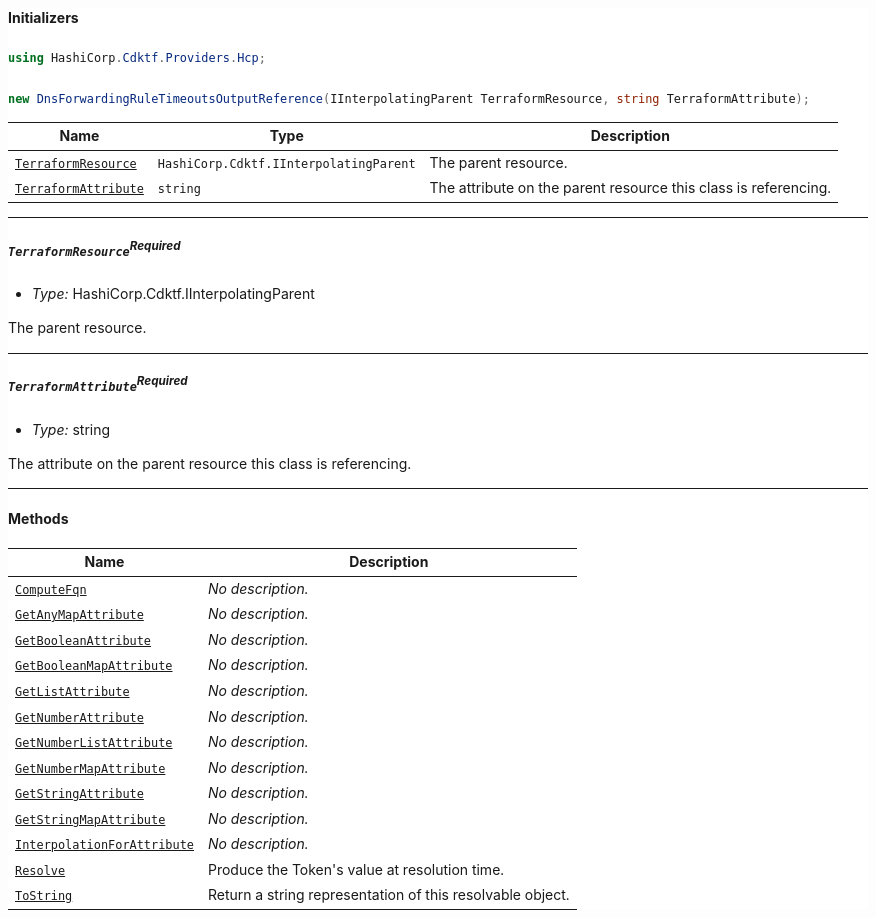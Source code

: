 #### Initializers <a name="Initializers" id="@cdktf/provider-hcp.dnsForwardingRule.DnsForwardingRuleTimeoutsOutputReference.Initializer"></a>

```csharp
using HashiCorp.Cdktf.Providers.Hcp;

new DnsForwardingRuleTimeoutsOutputReference(IInterpolatingParent TerraformResource, string TerraformAttribute);
```

| **Name** | **Type** | **Description** |
| --- | --- | --- |
| <code><a href="#@cdktf/provider-hcp.dnsForwardingRule.DnsForwardingRuleTimeoutsOutputReference.Initializer.parameter.terraformResource">TerraformResource</a></code> | <code>HashiCorp.Cdktf.IInterpolatingParent</code> | The parent resource. |
| <code><a href="#@cdktf/provider-hcp.dnsForwardingRule.DnsForwardingRuleTimeoutsOutputReference.Initializer.parameter.terraformAttribute">TerraformAttribute</a></code> | <code>string</code> | The attribute on the parent resource this class is referencing. |

---

##### `TerraformResource`<sup>Required</sup> <a name="TerraformResource" id="@cdktf/provider-hcp.dnsForwardingRule.DnsForwardingRuleTimeoutsOutputReference.Initializer.parameter.terraformResource"></a>

- *Type:* HashiCorp.Cdktf.IInterpolatingParent

The parent resource.

---

##### `TerraformAttribute`<sup>Required</sup> <a name="TerraformAttribute" id="@cdktf/provider-hcp.dnsForwardingRule.DnsForwardingRuleTimeoutsOutputReference.Initializer.parameter.terraformAttribute"></a>

- *Type:* string

The attribute on the parent resource this class is referencing.

---

#### Methods <a name="Methods" id="Methods"></a>

| **Name** | **Description** |
| --- | --- |
| <code><a href="#@cdktf/provider-hcp.dnsForwardingRule.DnsForwardingRuleTimeoutsOutputReference.computeFqn">ComputeFqn</a></code> | *No description.* |
| <code><a href="#@cdktf/provider-hcp.dnsForwardingRule.DnsForwardingRuleTimeoutsOutputReference.getAnyMapAttribute">GetAnyMapAttribute</a></code> | *No description.* |
| <code><a href="#@cdktf/provider-hcp.dnsForwardingRule.DnsForwardingRuleTimeoutsOutputReference.getBooleanAttribute">GetBooleanAttribute</a></code> | *No description.* |
| <code><a href="#@cdktf/provider-hcp.dnsForwardingRule.DnsForwardingRuleTimeoutsOutputReference.getBooleanMapAttribute">GetBooleanMapAttribute</a></code> | *No description.* |
| <code><a href="#@cdktf/provider-hcp.dnsForwardingRule.DnsForwardingRuleTimeoutsOutputReference.getListAttribute">GetListAttribute</a></code> | *No description.* |
| <code><a href="#@cdktf/provider-hcp.dnsForwardingRule.DnsForwardingRuleTimeoutsOutputReference.getNumberAttribute">GetNumberAttribute</a></code> | *No description.* |
| <code><a href="#@cdktf/provider-hcp.dnsForwardingRule.DnsForwardingRuleTimeoutsOutputReference.getNumberListAttribute">GetNumberListAttribute</a></code> | *No description.* |
| <code><a href="#@cdktf/provider-hcp.dnsForwardingRule.DnsForwardingRuleTimeoutsOutputReference.getNumberMapAttribute">GetNumberMapAttribute</a></code> | *No description.* |
| <code><a href="#@cdktf/provider-hcp.dnsForwardingRule.DnsForwardingRuleTimeoutsOutputReference.getStringAttribute">GetStringAttribute</a></code> | *No description.* |
| <code><a href="#@cdktf/provider-hcp.dnsForwardingRule.DnsForwardingRuleTimeoutsOutputReference.getStringMapAttribute">GetStringMapAttribute</a></code> | *No description.* |
| <code><a href="#@cdktf/provider-hcp.dnsForwardingRule.DnsForwardingRuleTimeoutsOutputReference.interpolationForAttribute">InterpolationForAttribute</a></code> | *No description.* |
| <code><a href="#@cdktf/provider-hcp.dnsForwardingRule.DnsForwardingRuleTimeoutsOutputReference.resolve">Resolve</a></code> | Produce the Token's value at resolution time. |
| <code><a href="#@cdktf/provider-hcp.dnsForwardingRule.DnsForwardingRuleTimeoutsOutputReference.toString">ToString</a></code> | Return a string representation of this resolvable object. |
